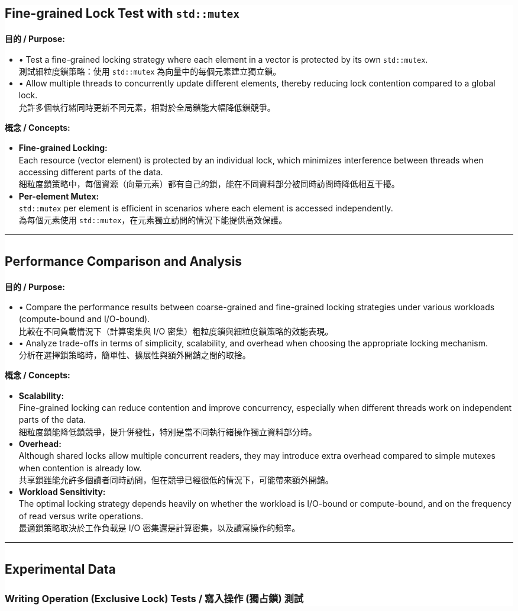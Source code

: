 
## Fine-grained Lock Test with `std::mutex`

**目的 / Purpose:**  
- • Test a fine-grained locking strategy where each element in a vector is protected by its own `std::mutex`.  
  測試細粒度鎖策略：使用 `std::mutex` 為向量中的每個元素建立獨立鎖。  
- • Allow multiple threads to concurrently update different elements, thereby reducing lock contention compared to a global lock.  
  允許多個執行緒同時更新不同元素，相對於全局鎖能大幅降低鎖競爭。

**概念 / Concepts:**  
- **Fine-grained Locking:**  
  Each resource (vector element) is protected by an individual lock, which minimizes interference between threads when accessing different parts of the data.  
  細粒度鎖策略中，每個資源（向量元素）都有自己的鎖，能在不同資料部分被同時訪問時降低相互干擾。  
- **Per-element Mutex:**  
  `std::mutex` per element is efficient in scenarios where each element is accessed independently.  
  為每個元素使用 `std::mutex`，在元素獨立訪問的情況下能提供高效保護。

---

## Performance Comparison and Analysis

**目的 / Purpose:**  
- • Compare the performance results between coarse-grained and fine-grained locking strategies under various workloads (compute-bound and I/O-bound).  
  比較在不同負載情況下（計算密集與 I/O 密集）粗粒度鎖與細粒度鎖策略的效能表現。  
- • Analyze trade-offs in terms of simplicity, scalability, and overhead when choosing the appropriate locking mechanism.  
  分析在選擇鎖策略時，簡單性、擴展性與額外開銷之間的取捨。

**概念 / Concepts:**  
- **Scalability:**  
  Fine-grained locking can reduce contention and improve concurrency, especially when different threads work on independent parts of the data.  
  細粒度鎖能降低鎖競爭，提升併發性，特別是當不同執行緒操作獨立資料部分時。  
- **Overhead:**  
  Although shared locks allow multiple concurrent readers, they may introduce extra overhead compared to simple mutexes when contention is already low.  
  共享鎖雖能允許多個讀者同時訪問，但在競爭已經很低的情況下，可能帶來額外開銷。  
- **Workload Sensitivity:**  
  The optimal locking strategy depends heavily on whether the workload is I/O-bound or compute-bound, and on the frequency of read versus write operations.  
  最適鎖策略取決於工作負載是 I/O 密集還是計算密集，以及讀寫操作的頻率。

---

## Experimental Data

### Writing Operation (Exclusive Lock) Tests / 寫入操作 (獨占鎖) 測試
